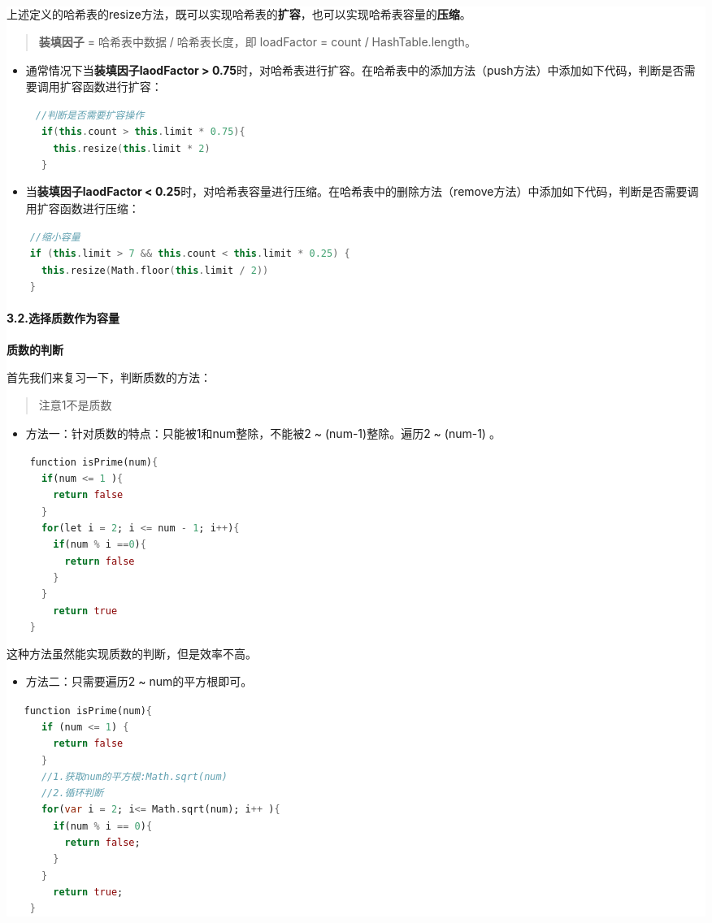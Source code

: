 上述定义的哈希表的resize方法，既可以实现哈希表的**扩容**，也可以实现哈希表容量的**压缩**。

> **装填因子** = 哈希表中数据 / 哈希表长度，即 loadFactor = count / HashTable.length。

- 通常情况下当**装填因子laodFactor > 0.75**时，对哈希表进行扩容。在哈希表中的添加方法（push方法）中添加如下代码，判断是否需要调用扩容函数进行扩容：

```kotlin
     //判断是否需要扩容操作
      if(this.count > this.limit * 0.75){
        this.resize(this.limit * 2)
      }
```

- 当**装填因子laodFactor < 0.25**时，对哈希表容量进行压缩。在哈希表中的删除方法（remove方法）中添加如下代码，判断是否需要调用扩容函数进行压缩：

```kotlin
    //缩小容量
    if (this.limit > 7 && this.count < this.limit * 0.25) {
      this.resize(Math.floor(this.limit / 2))
    }
```

#### 3.2.选择质数作为容量

**质数的判断**

首先我们来复习一下，判断质数的方法：

> 注意1不是质数

- 方法一：针对质数的特点：只能被1和num整除，不能被2 ~ (num-1)整除。遍历2 ~ (num-1) 。

```dart
    function isPrime(num){
      if(num <= 1 ){
        return false
      } 
      for(let i = 2; i <= num - 1; i++){
        if(num % i ==0){
          return false
        }
      }
        return true
    }
```

这种方法虽然能实现质数的判断，但是效率不高。

- 方法二：只需要遍历2 ~ num的平方根即可。

```dart
   function isPrime(num){
      if (num <= 1) {
        return false
      }
      //1.获取num的平方根:Math.sqrt(num)
      //2.循环判断
      for(var i = 2; i<= Math.sqrt(num); i++ ){
        if(num % i == 0){
          return false;
        }
      }
        return true;
    }
```
